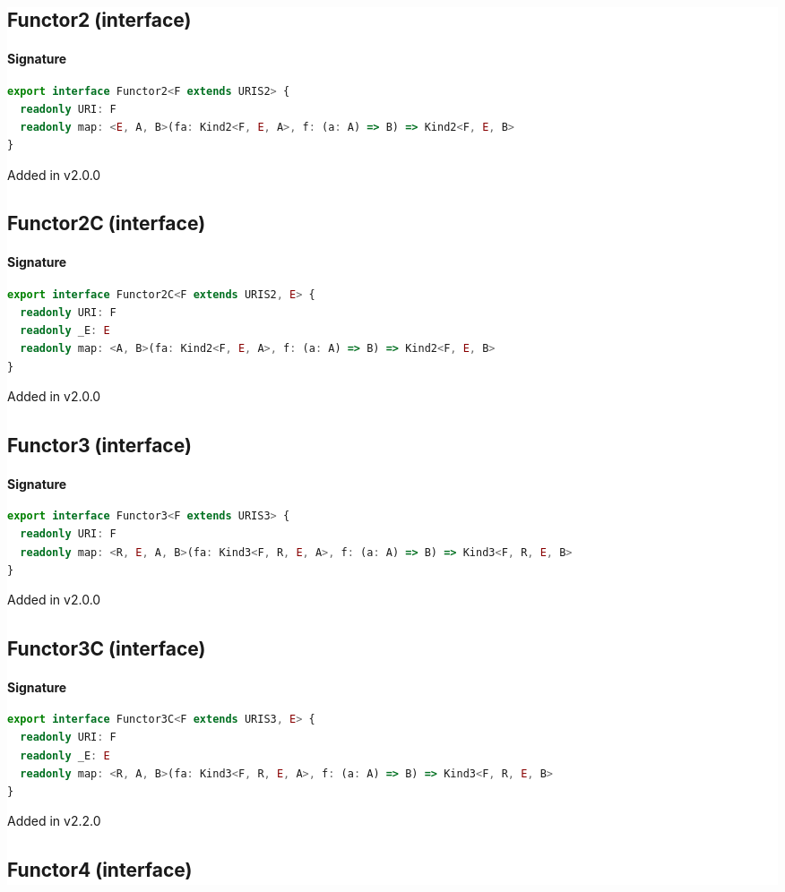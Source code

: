 ## Functor2 (interface)

**Signature**

```ts
export interface Functor2<F extends URIS2> {
  readonly URI: F
  readonly map: <E, A, B>(fa: Kind2<F, E, A>, f: (a: A) => B) => Kind2<F, E, B>
}
```

Added in v2.0.0

## Functor2C (interface)

**Signature**

```ts
export interface Functor2C<F extends URIS2, E> {
  readonly URI: F
  readonly _E: E
  readonly map: <A, B>(fa: Kind2<F, E, A>, f: (a: A) => B) => Kind2<F, E, B>
}
```

Added in v2.0.0

## Functor3 (interface)

**Signature**

```ts
export interface Functor3<F extends URIS3> {
  readonly URI: F
  readonly map: <R, E, A, B>(fa: Kind3<F, R, E, A>, f: (a: A) => B) => Kind3<F, R, E, B>
}
```

Added in v2.0.0

## Functor3C (interface)

**Signature**

```ts
export interface Functor3C<F extends URIS3, E> {
  readonly URI: F
  readonly _E: E
  readonly map: <R, A, B>(fa: Kind3<F, R, E, A>, f: (a: A) => B) => Kind3<F, R, E, B>
}
```

Added in v2.2.0

## Functor4 (interface)
